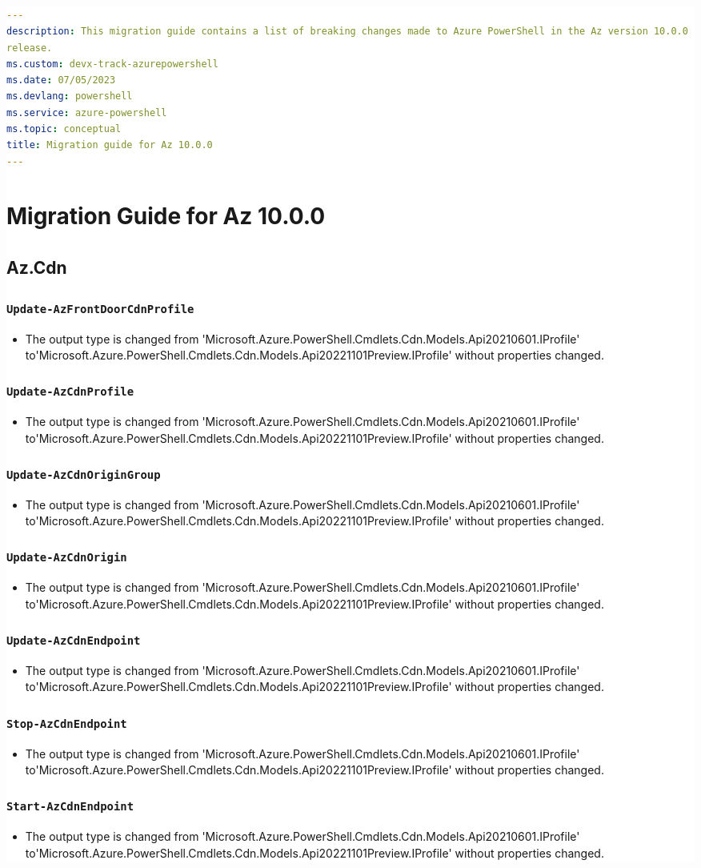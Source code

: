 ```yaml
---
description: This migration guide contains a list of breaking changes made to Azure PowerShell in the Az version 10.0.0 release.
ms.custom: devx-track-azurepowershell
ms.date: 07/05/2023
ms.devlang: powershell
ms.service: azure-powershell
ms.topic: conceptual
title: Migration guide for Az 10.0.0
---
```


# Migration Guide for Az 10.0.0

## Az.Cdn

### `Update-AzFrontDoorCdnProfile`
- The output type is changed from 'Microsoft.Azure.PowerShell.Cmdlets.Cdn.Models.Api20210601.IProfile' to'Microsoft.Azure.PowerShell.Cmdlets.Cdn.Models.Api20221101Preview.IProfile' without properties changed.

### `Update-AzCdnProfile`
- The output type is changed from 'Microsoft.Azure.PowerShell.Cmdlets.Cdn.Models.Api20210601.IProfile' to'Microsoft.Azure.PowerShell.Cmdlets.Cdn.Models.Api20221101Preview.IProfile' without properties changed.

### `Update-AzCdnOriginGroup`
- The output type is changed from 'Microsoft.Azure.PowerShell.Cmdlets.Cdn.Models.Api20210601.IProfile' to'Microsoft.Azure.PowerShell.Cmdlets.Cdn.Models.Api20221101Preview.IProfile' without properties changed.

### `Update-AzCdnOrigin`
- The output type is changed from 'Microsoft.Azure.PowerShell.Cmdlets.Cdn.Models.Api20210601.IProfile' to'Microsoft.Azure.PowerShell.Cmdlets.Cdn.Models.Api20221101Preview.IProfile' without properties changed.

### `Update-AzCdnEndpoint`
- The output type is changed from 'Microsoft.Azure.PowerShell.Cmdlets.Cdn.Models.Api20210601.IProfile' to'Microsoft.Azure.PowerShell.Cmdlets.Cdn.Models.Api20221101Preview.IProfile' without properties changed.

### `Stop-AzCdnEndpoint`
- The output type is changed from 'Microsoft.Azure.PowerShell.Cmdlets.Cdn.Models.Api20210601.IProfile' to'Microsoft.Azure.PowerShell.Cmdlets.Cdn.Models.Api20221101Preview.IProfile' without properties changed.

### `Start-AzCdnEndpoint`
- The output type is changed from 'Microsoft.Azure.PowerShell.Cmdlets.Cdn.Models.Api20210601.IProfile' to'Microsoft.Azure.PowerShell.Cmdlets.Cdn.Models.Api20221101Preview.IProfile' without properties changed.
